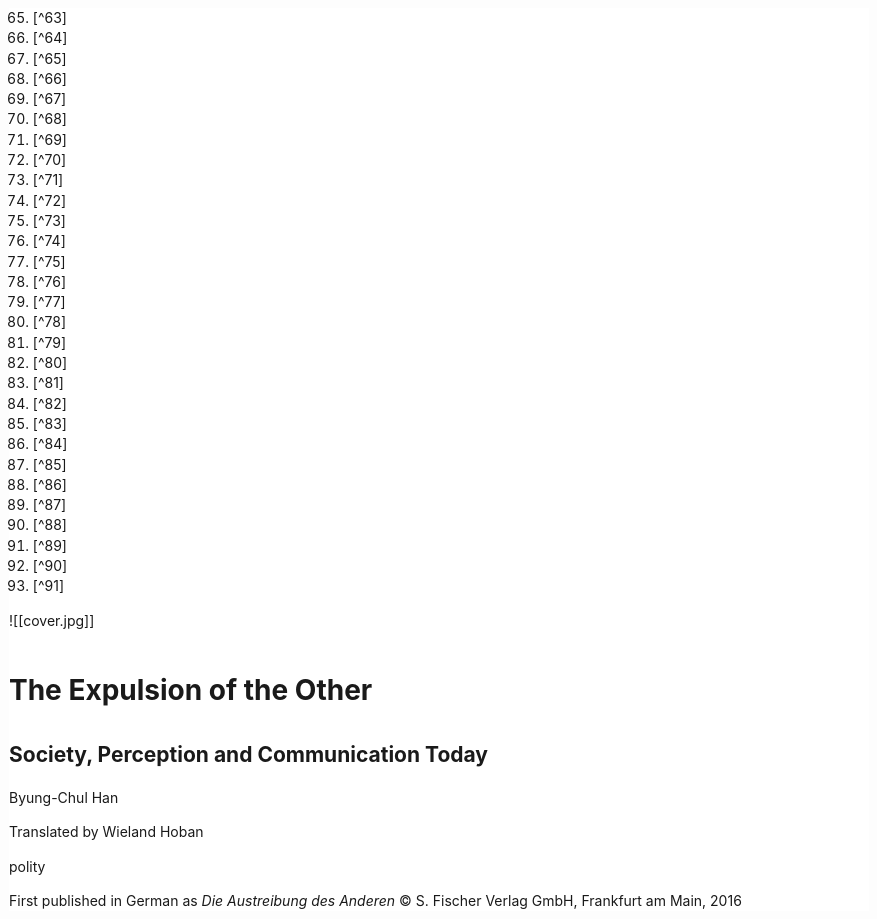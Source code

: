 65. [^63]
66. [^64]
67. [^65]
68. [^66]
69. [^67]
70. [^68]
71. [^69]
72. [^70]
73. [^71]
74. [^72]
75. [^73]
76. [^74]
77. [^75]
78. [^76]
79. [^77]
80. [^78]
81. [^79]
82. [^80]
83. [^81]
84. [^82]
85. [^83]
86. [^84]
87. [^85]
88. [^86]
89. [^87]
90. [^88]
91. [^89]
92. [^90]
93. [^91]  

![[cover.jpg]]  

# The Expulsion of the Other

## Society, Perception and Communication Today

Byung-Chul Han

Translated by Wieland Hoban  
  
  
  
  
  
  
  
  
  
  
  

polity  

First published in German as _Die Austreibung des Anderen_ © S. Fischer Verlag GmbH, Frankfurt am Main, 2016


[^1]: . ‘Performance’ [_Leistung_] is used here in the sense of functioning level and achievement, not performativity (transl.).
[^2]: . Han, like Heidegger in the passage quoted below, distinguishes between _das Selbe_ and _das Gleiche_, both of which can be translated as ‘the same’; the difference lies in the fact that the former refers to a single thing (for example, several people living in the same house) and the latter to things that are equal or equivalent, but still separate (for example, various people driving the same model of car). It would be logical to translate them as ‘same’ and ‘equal’ respectively, but because of the other connotations of the word ‘equal’ and the fact that Han focuses here on the contrast between _das Andere_ [the Other] and _das Gleiche_, a pairing that is more logically translated as ‘the Other’ and ‘the same’, _das Selbe_ has been translated here not as ‘the same’, but rather ‘the selfsame’, even if this has a slightly different tone compared to the everyday character of the German words. For the sake of consistency, the same principle has been applied to the Heidegger quotation, where the published translation originally had ‘the same’ for _das Selbe_ and ‘the equal’ for _das Gleiche_ (transl.).
[^3]: . Martin Heidegger, ‘“…Poetically, Man Dwells…”’, transl. Albert Hofstadter, in _Philosophical and Political Writings_, ed. Manfred Stassen (New York: Continuum, 2003), p. 269 (translation modified).
[^4]: . Eli Pariser, _The Filter Bubble: How the New Personalized Web Is Changing What We Read and How We Think_ (New York: Penguin, 2011), p. 15.
[^5]: . Martin Heidegger, _On the Way to Language_, transl. Peter D. Hertz (New York: Harper & Row, 1971), p. 57.
[^6]: . The original word _Erkenntnis_ is often translated in philosophical texts as ‘knowledge’, which fails to capture the active process of (re)cognition. As the contrast between the active attainment of knowledge and the passivity of mere information is central here, _Erkenntnis_ has consistently been translated as ‘insight’ (transl.).
[^7]: . Max Scheler, ‘Love and Knowledge’, in _On Feeling, Knowing, and Valuing: Selected Writings_, ed. Harold J. Bershady (Chicago and London: University of Chicago Press, 1992), p. 164. The translation has been modified to reflect the concerns outlined in note 6, though the title – original _Liebe und Erkenntnis_ – has been retained on account of its publication under this name.
[^8]: . Paul Celan, _Breathturn Into Timestead: The Complete Later Poetry_, transl. Pierre Joris (New York: Farrar, Straus & Giroux), pp. 87f.
[^9]: . Vilém Flusser, _Kommunikologie weiter denken: Die Bochumer Vorlesungen_ (Frankfurt: Fischer, 2009), p. 251.
[^10]: . For the sake of readability and maintaining the wordplay of the original, the word normally translated as ‘same’ [_gleich_] has here been rendered as ‘equal’, but should be taken (in this case) as synonymous (transl.).
[^11]: . Walter Benjamin, _The Arcades Project_, ed. Rolf Tiedemann, transl. Howard Eiland and Kevin McLaughlin (Cambridge, MA: Harvard University Press, 1999), p. 447.
[^12]: . Jean Baudrillard, _The Ecstasy of Communication_, ed. Sylvère Lotringer, transl. Bernard and Caroline Schutze (New York: Semiotext(e), 1988), p. 48.
[^13]: . Jean Baudrillard, _Fatal Strategies_, ed. Jim Fleming, transl. Philip Beitchmann and W. G. J. Niesluchowski (Los Angeles: Semiotext(e), 1990), p. 54.
[^14]: . Ibid., p. 51.
[^15]: . Ibid.  
[^1]: . The author here plays on the twofold character of the word for ‘compare’, _vergleichen_, whose unused but literal meaning is ‘equalize, make the same’, by occasionally hyphenating its noun form as _Ver-Gleichen_. Although ‘compare’ has a similar structure, its Latinate character (Lat. _par_, ‘equal’) makes it difficult to introduce the manipulation of the German, which would be ‘com-_pare_’. In any case, its precise etymological basis – _cum_, ‘with’ and _par_, ‘the same’ – still fails to match the German, as the prefix _ver-_ usually indicates one thing acting upon and often changing another; it would thus be more consistent and logical if _vergleichen_ actually meant ‘equalize’ rather than ‘compare’. As there seems to be no satisfactory equivalent in English, the hyphenated form has simply been translated as either ‘compare’ or ‘equalize’, depending on the emphasis in the given passage (transl.).
[^2]: . Carl Schmitt, _Theory of the Partisan: Intermediate Commentary on the Concept of the Political_, transl. G. L. Ulmen (New York: Telos, 2007), p. 85 (translation modified).
[^3]: . See note 10 (transl.).
[^4]: . ‘Jean Baudrillard im Gespräch mit Peter Engelmann’, in Jean Baudrillard, _Der Geist des Terrorismus_ (Vienna: Passagen, 2002), p. 54 (this interview does not appear in the English-language edition, _The Spirit of Terrorism_, transl. Chris Turner (London and New York: Verso, 2003)).
[^5]: . Jean Baudrillard, _The Transparency of Evil: Essays on Extreme Phenomena_, transl. James Benedict (London and New York: Verso, 1993), p. 74.
[^6]: . Baudrillard, _Der Geist des Terrorismus_, p. 54.
[^7]: . Winfried Menninghaus, _Disgust: Theory and History of a Strong Sensation_, transl. Howard Eiland and Joel Golb (Albany, NY: SUNY Press, 2003), p. 1 (translation modified).
[^8]: . See Theodor W. Adorno, _Negative Dialectics_, transl. E. B. Ashton (New York: Continuum, 1972), p. 191.
[^9]: . Immanuel Kant, ‘Toward Perpetual Peace’, in _Toward_ _Perpetual Peace and Other Writings on Politics, Peace, and History_, ed. Pauline Klingfeld, transl. David L. Clocasure (New Haven: Yale University Press, 2006), p. 92.
[^10]: . Johann Wolfgang von Goethe, _Faust, Part Two_, transl. David Luke (Oxford and New York: Oxford University Press, 1994), p. 211 (l. 11186–11188).
[^11]: . Kant, ‘Toward Perpetual Peace’, p. 82.
[^12]: . Ibid.
[^13]: . Ibid.
[^14]: . Ibid., pp. 84f.
[^15]: . Friedrich Nietzsche, _Nachgelassene Fragmente Juli 1882–Winter 1883–1884, Kritische Gesamtausgabe_ VII1 (Berlin and New York: de Gruyter, 1973), p. 240. The word for ‘hospitality’ is _Gastfreundschaft_, which literally means ‘guest-friendship’ (transl.).
[^16]: . Friedrich Nietzsche, _The Gay Science_, transl. Josefine Nauckhoff and Adrian Del Caro (Cambridge: Cambridge University Press, 2001), p. 186.  
[^1]: . Roland Barthes, _A Lover’s Discourse: Fragments_, transl. Richard Howard (London: Penguin, 1990), p. 35.
[^2]: . Sigmund Freud, _Introductory Lectures on Psychoanalysis_, transl. James Strachey (London: Penguin, 1990), pp. 470f.
[^3]: . Sigmund Freud, ‘Beyond the Pleasure Principle’, transl. James Strachey, in _The Penguin Freud Reader_, ed. Adam Phillips (London: Penguin, 2006), p. 179.
[^4]: . Karl-Heinz Bohrer, ‘Authentizität und Terror’, in _Nach der Natur. Über Politik und Ästhetik_ (Munich and Vienna: Hanser, 1988), p. 259.  
[^1]: . Martin Heidegger,_Being and Time_, transl. John Macquarrie and Edward Robinson (New York: Harper & Row, 1962), pp. 233f.
[^2]: . Ibid., p. 164.
[^3]: . The choice of ‘authenticity’ for _Eigentlichkeit_ in the 1962 translation is not unproblematic, but has established itself in the Anglophone discourse and seems no more flawed than the alternatives proposed elsewhere. Where Heideggerian ‘authenticity’ is meant rather than its more conventional sense, the German term has been used (transl.).
[^4]: . Ibid., p. 222.
[^5]: . Ibid., p. 249.
[^6]: . Martin Heidegger, _History of the Concept of Time: Prolegomena_, transl. Theodore Kisiel (Bloomington and Indianapolis: Indiana University Press, 2009), p. 313.
[^7]: . Heidegger, _Being and Time_, p. 369.
[^8]: . Martin Heidegger, _Contributions to Philosophy (of the Event)_, transl. Richard Rojcewicz and Daniela Vallega-Neu (Bloomington and Indianapolis: Indiana University Press, 2012), p. 224.
[^9]: . Martin Heidegger, ‘The Thing’, in _Poetry, Language, Thought_, transl. Albert Hofstadter (New York: Harper & Row, 1971), p. 179.
[^10]: . Georg Wilhelm Friedrich Hegel, _Phenomenology of Spirit_, transl. A. V. Miller (Oxford and New York: Oxford University Press, 1977), p. 19 (translation modified).
[^11]: . Martin Heidegger,_The Fundamental Concepts of Metaphysics: World, Finitude, Solitude_, transl. William McNeill and Nicholas Walker (Bloomington and Indianapolis: Indiana University Press, 1995), p. 131.
[^12]: . Ibid., p. 152.
[^13]: . The word for ‘particular’, _bestimmt_, here plays on _Stimme_, meaning ‘voice’ (transl.).
[^14]: . Heidegger, _Pathmarks_, p. 234.
[^15]: . Ibid., p. 233.
[^16]: . Martin Heidegger, _Parmenides_, transl. André Schuwer and Richard Rojcewicz (Bloomington and Indianapolis: Indiana University Press, 1998), p. 166.
[^17]: . Quoted in Philippe Mengue, _Faire l’idiot: La politique de Deleuze_ (Paris: Germina, 2013), p. 7.
[^18]: . Heidegger, _Pathmarks_, p. 243.
[^19]: . Heinz Bude, _Gesellschaft der Angst_ (Hamburg: Hamburger Edition HIS, 2014), p. 26.
[^20]: . Ibid., p. 24.  
[^1]: . Peter Handke, _Phantasien der Repetition_ (Frankfurt: Suhrkamp, 1983), p. 13.
[^2]: . Baudrillard, _The Ecstasy of Communication_, p. 27.  
[^1]: . British editions of Camus’s novel have used the title _The_ _Outsider_, American ones _The Stranger_. The German title is _Der Fremde_ [The Stranger], which is a more accurate rendering of the original _L’Etranger_ and connects it to the discussion of foreignness [_Fremdheit_] and strangers in this section (transl.).
[^2]: . Paul Celan, _Selections_, ed. and transl. Pierre Joris (Berkeley and Los Angeles: University of California Press, 2005), pp. 63f.
[^3]: . Karl Marx, _Economic and Philosophic Manuscripts of 1844_, ed. and transl. Martin Milligan (Mineola, NY: Dover, 2007), p. 69.
[^4]: . Ibid., p. 70.  
[^1]: . Martin Heidegger, ‘Why Do I Stay in the Provinces?’ (1934), transl. Thomas Sheehan, in _Heidegger: The_ _Man and the Thinker_, ed. Thomas Sheehan (Chicago: Precedent, 1981), p. 27.
[^2]: . ‘Counterpart’ is used here for _Gegenüber_, and is not especially satisfactory; the German word is a continuation of the ‘against’ [_gegen_] theme, which is admittedly present in ‘counter’, but the original refers substantially to some form of communication partner, someone or something metaphorically ‘opposite’ (its adjectival form is used in the straightforward sense of something being physically opposite to something else). It thus emphasizes the combination of otherness and engagement, and in a different context might well be translated as ‘other’, but the extensive use of that term in the present text precludes such a choice (transl.).
[^3]: . Hubert Winkels, _Leselust und Bildermacht: Literatur, Fernsehen und Neue Medien_ (Frankfurt: Suhrkamp, 1999), pp. 80f.
[^4]: . Peter Handke, _A Journey to the Rivers: Justice for Serbia_, transl. Scott Abbott (New York: Viking, 1997), p. 40.
[^5]: . Martin Heidegger, _The Principle of Reason_, transl. Reginald Lilly (Bloomington and Indianapolis: Indiana University Press, 1991), p. 82.
[^6]: . Ibid.  
[^1]: . Maurice Blanchot, _Thomas the Obscure_, transl. Robert Lamberton (New York: Station Hill Press, 1988), p. 25.
[^2]: . _The Ethics of Psychoanalysis 1959–1960: The Seminar of Jacques Lacan_, Book VII, ed. Jacques-Alain Miller, transl. Dennis Porter (London: Routledge, 1999), p. 253.
[^3]: . _Anxiety: The Seminar of Jacques Lacan_, Book X, ed. Jacques-Alain Miller, transl. A. R. Price (Cambridge: Polity, 2014), p. 254.
[^4]: . See _Everything You Always Wanted to Know about Lacan (But Were Afraid to Ask Hitchcock)_, ed. Slavoj Žižek (London and New York: Verso, 1992).
[^5]: . Jean-Paul Sartre, _Being and Nothingness: An Essay on Phenomenological Ontology_, transl. Hazel E. Barnes (New York: Washington Square Press, 1992), p. 346. Barnes’s translation uses ‘look’ rather than ‘gaze’ (transl.).
[^6]: . Michel Foucault, _Discipline and Punish: The Birth of the Prison_, transl. Alan Sheridan (New York: Vintage, 1977), p. 195.
[^7]: . George Orwell, _Nineteen Eighty-Four_ (London: Penguin, 1987), p. 3.  
[^1]: . Franz Kafka, _The Castle: A New Translation Based on the Restored Text_ (New York: Schocken, 1998), p. 20.
[^2]: . Ibid., p. 36.
[^3]: . Ibid.
[^4]: . Franz Kafka, ‘Investigations of a Dog’, in _A Hunger Artist and Other Stories_, transl. Joyce Crick (Oxford and New York: Oxford University Press, 2012), p. 150.
[^5]: . Ibid.
[^6]: . Franz Kafka, _Letters to Milena_, transl. Philip Boehm (New York: Schocken, 1990), p. 30.
[^7]: . Roland Barthes, ‘The Grain of the Voice’, in _Image Music Text_, ed. and transl. Stephen Heath (London: Fontana, 1977), p. 188.
[^8]: . Kafka, _Letters to Milena_, p. 223.
[^9]: . Barthes, ‘The Grain of the Voice’, pp. 181f.
[^10]: . Ibid., p. 182.
[^11]: . Ibid., p. 183.
[^12]: . Ibid., p. 184.
[^13]: . Ibid.
[^14]: . Ibid.
[^15]: . Novalis, _Briefe und Werke_, ed. P. Kluckhohn (Berlin: Kohlhammer, 1943), vol. 3, no. 1140.
[^16]: . Daniel Paul Schreber, _Memoirs of My Nervous Illness_, ed. and transl. Ida Macalpine and Richard A. Hunter (London: W. Dawson, 1955) , p. 35.
[^17]: . Ibid., p. 249.
[^18]: . Ibid., p. 123n.
[^19]: . Immanuel Kant, _Critique of Practical Reason_, revised edn, ed. and transl. Mary Gregor (Cambridge: Cambridge University Press, 2015), p. 66.
[^20]: . Heidegger, _Being and Time_, p. 313.
[^21]: . Ibid., p. 206.
[^22]: . Ibid.
[^23]: . Heidegger, _The Principle of Reason_, p. 50.
[^24]: . Martin Heidegger, _Elucidations of Hölderlin’s Poetry_, transl. Keith Hoeller (New York: Humanity Books, 2000) p. 193.
[^25]: . _‘Mein liebes Seelchen!’ Briefe Martin Heideggers an seine Frau Elfride 1915–1970_, ed. Gertrud Heidegger (Munich: Deutsche Verlags-Anstalt, 2005), p. 264.
[^26]: . Paul Celan, _The Meridian: Final Version-Drafts-Materials_, ed. Bernhard Böschenstein and Heine Schmull, transl. Pierre Joris (Stanford University Press, 2011), p. 11.  
[^1]: . Theodor W. Adorno, _Aesthetic Theory_, transl. Robert Hullot-Kentor (London and New York: Bloomsbury, 2013), p. 173.
[^2]: . The word rendered here as ‘disconcerting’ is _befremdend_ (based on _fremd_, ‘strange/foreign’; see note 1 of ch, 6), which could be more literally translated as ‘estranging’.
[^3]: . Adorno, _Aesthetic Theory_, p. 173 (translation modified).
[^4]: . See Theodor W. Adorno, _Minima Moralia: Reflections from a Damaged Life_, transl. Edmund N. Jephcott (London and New York: Verso, 2005), pp. 89f.
[^5]: . Celan, _The Meridian_, p. 5.
[^6]: . Heidegger, _Poetry, Language, Thought_, p. 226 (translation modified).
[^7]: . Celan, _The Meridian_, p. 7.
[^8]: . Peter Handke, _Die Geschichte des Bleistifts_ (Frankfurt: Suhrkamp, 1985), p. 353.
[^9]: . Ibid., p. 346.
[^10]: . Celan, _The Meridian_, p. 6.
[^11]: . Ibid.
[^12]: . Handke, _Die Geschichte des Bleistifts_, p. 352.
[^13]: . Interview for _DIE ZEIT_, 12 July 2012.
[^14]: . Celan, _The Meridian_, p. 8.
[^15]: . Ibid., p. 9 (translation modified).
[^16]: . Ibid.
[^17]: . Emmanuel Levinas, _Totality and Infinity: An Essay on Exteriority_, transl. Alphonso Lingis (Dordrecht: Kluwer Academic Publishers, 2012), p. 178.
[^18]: . Celan, _The Meridian_, p. 9.
[^19]: . Ibid.
[^20]: . Ibid.
[^21]: . See Martin Buber, ‘Distance and Relation’, transl. by Ronald Gregor Smith, _The Hibbert Journal_, vol. XLIX (January 1951).
[^22]: . Martin Buber, _I and Thou_, transl. Walter Kaufmann (New York: Touchstone, 1996), p. 84.  
[^1]: . Emmanuel Levinas, _Time and the Other_, transl. Richard A. Cohen (Pittsburgh: Duquesne University Press, 1987), p. 56.
[^2]: . Emmanuel Levinas,_Existence and Existents_, transl. Alphonso Lingis (Dordrecht: Kluwer Academic Publishers, 1988), p. 30.
[^3]: . Levinas, _Time and the Other_, p. 72.
[^4]: . Ibid., p. 88.
[^5]: . Emmanuel Levinas, _Otherwise Than Being, or Beyond Essence_, transl. Alphonso Lingis (Dordrecht: Kluwer Academic Publishers, 1991), p. 51.
[^6]: . Ibid., p. 77.
[^7]: . Emmanuel Levinas, _Discovering Existence with Husserl_, transl. Richard A. Cohen (Evanston: Northwestern University Press, 1998), p. 111.
[^8]: . Friedrich Nietzsche, _Human, All Too Human: A Book for Free Spirits_, transl. R. J. Hollingdale (Cambridge: Cambridge University Press, 1996), pp. 229f.
[^9]: . Alain Badiou, ‘What Is Love?’, trans. Justin Clemens, in _Sexuation: SIC 3_, ed. Renata Salecl (Durham and London: Duke University Press, 2000), p. 270. ‘Stage’ is meant here in the theatrical sense (transl.).
[^10]: . Levinas, _Otherwise Than Being_, p. 6.  